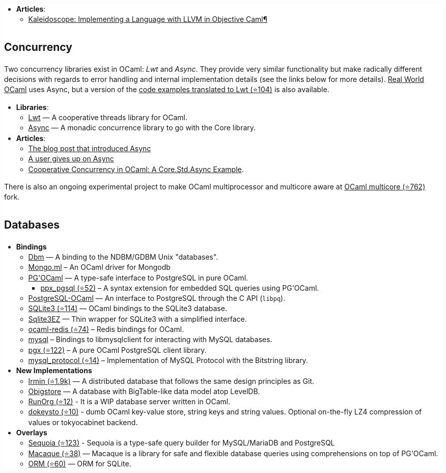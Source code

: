 *   **Articles**:
    *   [Kaleidoscope: Implementing a Language with LLVM in Objective Caml¶](http://llvm.org/docs/tutorial/OCamlLangImpl1.html)

## Concurrency

Two concurrency libraries exist in OCaml: *Lwt* and *Async*. They provide very similar functionality but make radically different decisions with regards to error handling and internal implementation details (see the links below for more details). [Real World OCaml](https://realworldocaml.org/) uses Async, but a version of the [code examples translated to Lwt (⭐104)](https://github.com/dkim/rwo-lwt) is also available.

*   **Libraries**:
    *   [Lwt](http://ocsigen.org/lwt/) — A cooperative threads library for OCaml.
    *   [Async](https://opensource.janestreet.com/async/) — A monadic concurrence library to go with the Core library.
*   **Articles**:
    *   [The blog post that introduced Async](https://blog.janestreet.com/announcing-async/)
    *   [A user gives up on Async](http://rgrinberg.com/posts/abandoning-async/)
    *   [Cooperative Concurrency in OCaml: A Core.Std.Async Example](http://philtomson.github.io/blog/2014/07/09/core-dot-async-example/).

There is also an ongoing experimental project to make OCaml multiprocessor and multicore aware at [OCaml multicore (⭐762)](https://github.com/ocamllabs/ocaml-multicore) fork.

## Databases

*   **Bindings**
    *   [Dbm](https://forge.ocamlcore.org/projects/camldbm/) — A binding to the NDBM/GDBM Unix "databases".
    *   [Mongo.ml](https://massd.github.io/mongo/) – An OCaml driver for Mongodb
    *   [PG'OCaml](http://pgocaml.forge.ocamlcore.org/) — A type-safe interface to PostgreSQL in pure OCaml.
        *   [ppx\_pgsql (⭐52)](https://github.com/tizoc/ppx_pgsql) – A syntax extension for embedded SQL queries using PG'OCaml.
    *   [PostgreSQL-OCaml](https://mmottl.github.io/postgresql-ocaml/) — An interface to PostgreSQL through the C API (`libpq`).
    *   [SQLite3 (⭐114)](https://github.com/mmottl/sqlite3-ocaml) — OCaml bindings to the SQLite3 database.
    *   [Sqlite3EZ](https://mlin.github.io/ocaml-sqlite3EZ/) — Thin wrapper for SQLite3 with a simplified interface.
    *   [ocaml-redis (⭐74)](https://github.com/0xffea/ocaml-redis) – Redis bindings for OCaml.
    *   [mysql](http://ygrek.org.ua/p/ocaml-mysql/) – Bindings to libmysqlclient for interacting with MySQL databases.
    *   [pgx (⭐122)](https://github.com/arenadotio/pgx) – A pure OCaml PostgreSQL client library.
    *   [mysql\_protocol (⭐14)](https://github.com/slegrand45/mysql_protocol) – Implementation of MySQL Protocol with the Bitstring library.
*   **New Implementations**
    *   [Irmin (⭐1.9k)](https://github.com/mirage/irmin) — A distributed database that follows the same design principles as Git.
    *   [Obigstore](http://obigstore.forge.ocamlcore.org/) — A database with BigTable-like data model atop LevelDB.
    *   [RunOrg (⭐12)](https://github.com/RunOrg/RunOrg) - It is a WIP database server written in OCaml.
    *   [dokeysto (⭐10)](https://github.com/UnixJunkie/dokeysto) - dumb OCaml key-value store, string keys and string
        values. Optional on-the-fly LZ4 compression of values or tokyocabinet backend.
*   **Overlays**
    *   [Sequoia (⭐123)](https://github.com/andrenth/sequoia) - Sequoia is a type-safe query builder for MySQL/MariaDB and PostgreSQL
    *   [Macaque (⭐38)](https://github.com/ocsigen/macaque) — Macaque is a library for safe and flexible database queries using comprehensions on top of PG'OCaml.
    *   [ORM (⭐60)](https://github.com/mirage/orm) — ORM for SQLite.